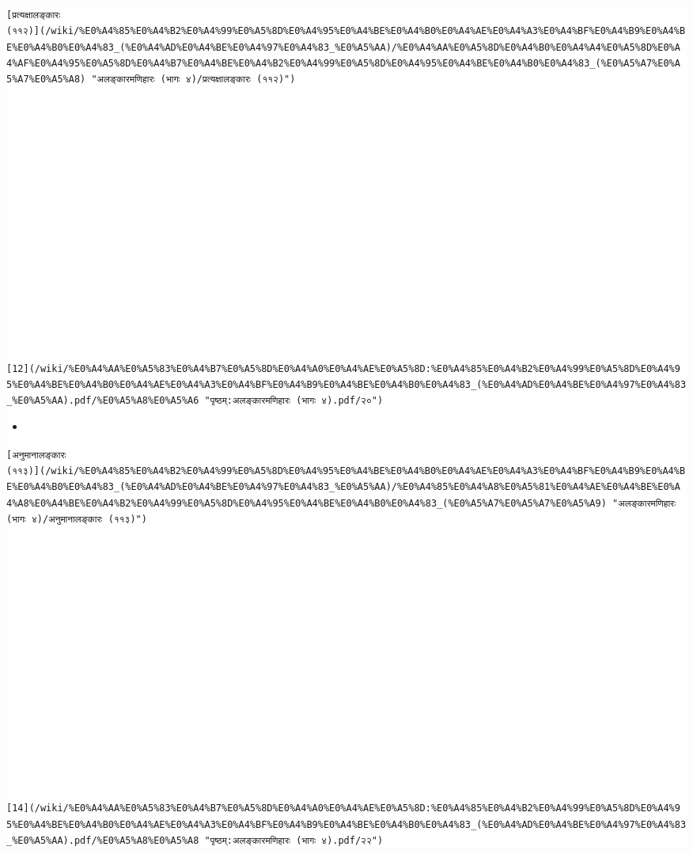 
    

    [प्रत्यक्षालङ्कारः
    (११२)](/wiki/%E0%A4%85%E0%A4%B2%E0%A4%99%E0%A5%8D%E0%A4%95%E0%A4%BE%E0%A4%B0%E0%A4%AE%E0%A4%A3%E0%A4%BF%E0%A4%B9%E0%A4%BE%E0%A4%B0%E0%A4%83_(%E0%A4%AD%E0%A4%BE%E0%A4%97%E0%A4%83_%E0%A5%AA)/%E0%A4%AA%E0%A5%8D%E0%A4%B0%E0%A4%A4%E0%A5%8D%E0%A4%AF%E0%A4%95%E0%A5%8D%E0%A4%B7%E0%A4%BE%E0%A4%B2%E0%A4%99%E0%A5%8D%E0%A4%95%E0%A4%BE%E0%A4%B0%E0%A4%83_(%E0%A5%A7%E0%A5%A7%E0%A5%A8) "अलङ्कारमणिहारः (भागः ४)/प्रत्यक्षालङ्कारः (११२)")

    

    

    

    

    

    

    

    

    [12](/wiki/%E0%A4%AA%E0%A5%83%E0%A4%B7%E0%A5%8D%E0%A4%A0%E0%A4%AE%E0%A5%8D:%E0%A4%85%E0%A4%B2%E0%A4%99%E0%A5%8D%E0%A4%95%E0%A4%BE%E0%A4%B0%E0%A4%AE%E0%A4%A3%E0%A4%BF%E0%A4%B9%E0%A4%BE%E0%A4%B0%E0%A4%83_(%E0%A4%AD%E0%A4%BE%E0%A4%97%E0%A4%83_%E0%A5%AA).pdf/%E0%A5%A8%E0%A5%A6 "पृष्ठम्:अलङ्कारमणिहारः (भागः ४).pdf/२०")

    

    

    

    

    

    

-   

    

    

    

    [अनुमानालङ्कारः
    (११३)](/wiki/%E0%A4%85%E0%A4%B2%E0%A4%99%E0%A5%8D%E0%A4%95%E0%A4%BE%E0%A4%B0%E0%A4%AE%E0%A4%A3%E0%A4%BF%E0%A4%B9%E0%A4%BE%E0%A4%B0%E0%A4%83_(%E0%A4%AD%E0%A4%BE%E0%A4%97%E0%A4%83_%E0%A5%AA)/%E0%A4%85%E0%A4%A8%E0%A5%81%E0%A4%AE%E0%A4%BE%E0%A4%A8%E0%A4%BE%E0%A4%B2%E0%A4%99%E0%A5%8D%E0%A4%95%E0%A4%BE%E0%A4%B0%E0%A4%83_(%E0%A5%A7%E0%A5%A7%E0%A5%A9) "अलङ्कारमणिहारः (भागः ४)/अनुमानालङ्कारः (११३)")

    

    

    

    

    

    

    

    

    [14](/wiki/%E0%A4%AA%E0%A5%83%E0%A4%B7%E0%A5%8D%E0%A4%A0%E0%A4%AE%E0%A5%8D:%E0%A4%85%E0%A4%B2%E0%A4%99%E0%A5%8D%E0%A4%95%E0%A4%BE%E0%A4%B0%E0%A4%AE%E0%A4%A3%E0%A4%BF%E0%A4%B9%E0%A4%BE%E0%A4%B0%E0%A4%83_(%E0%A4%AD%E0%A4%BE%E0%A4%97%E0%A4%83_%E0%A5%AA).pdf/%E0%A5%A8%E0%A5%A8 "पृष्ठम्:अलङ्कारमणिहारः (भागः ४).pdf/२२")
